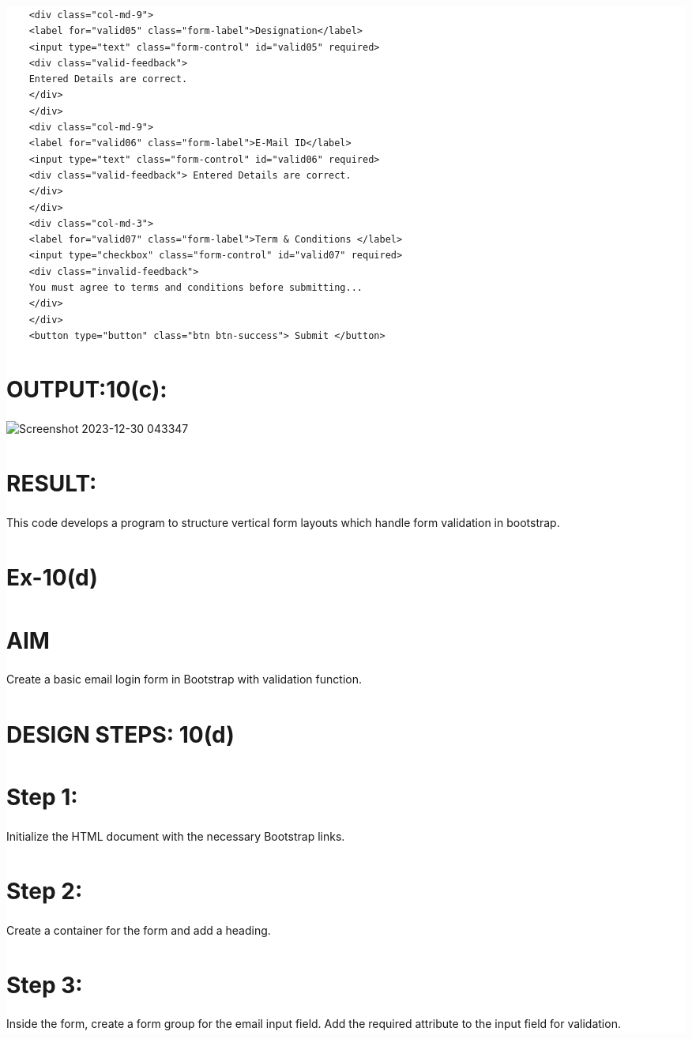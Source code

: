 ```
    <div class="col-md-9">
    <label for="valid05" class="form-label">Designation</label>
    <input type="text" class="form-control" id="valid05" required>
    <div class="valid-feedback">
    Entered Details are correct.
    </div>
    </div>
    <div class="col-md-9">
    <label for="valid06" class="form-label">E-Mail ID</label>
    <input type="text" class="form-control" id="valid06" required>
    <div class="valid-feedback"> Entered Details are correct.
    </div>
    </div>
    <div class="col-md-3">
    <label for="valid07" class="form-label">Term & Conditions </label>
    <input type="checkbox" class="form-control" id="valid07" required>
    <div class="invalid-feedback">
    You must agree to terms and conditions before submitting...
    </div>
    </div>
    <button type="button" class="btn btn-success"> Submit </button>
```
# OUTPUT:10(c):
![Screenshot 2023-12-30 043347](https://github.com/Joshitha-YUVARAJ/ODD2023-WT-Ex-10-BOOTSTRAP/assets/145742770/03305ff9-a8c0-40a3-8646-511e07169659)

# RESULT:
This code develops a program to structure vertical form layouts which handle form validation in bootstrap.

# Ex-10(d)
# AIM
Create a basic email login form in Bootstrap with validation function.

# DESIGN STEPS: 10(d)
# Step 1:
Initialize the HTML document with the necessary Bootstrap links.

# Step 2:
Create a container for the form and add a heading.

# Step 3:
Inside the form, create a form group for the email input field. Add the required attribute to the input field for validation.
